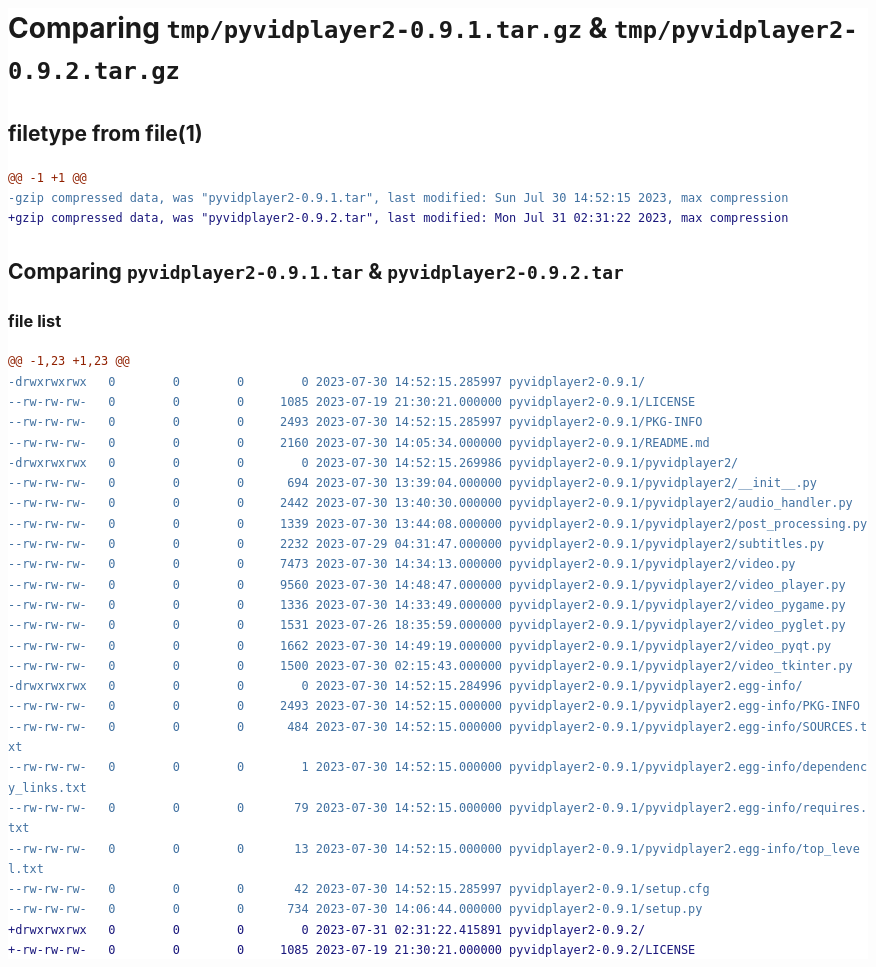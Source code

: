 # Comparing `tmp/pyvidplayer2-0.9.1.tar.gz` & `tmp/pyvidplayer2-0.9.2.tar.gz`

## filetype from file(1)

```diff
@@ -1 +1 @@
-gzip compressed data, was "pyvidplayer2-0.9.1.tar", last modified: Sun Jul 30 14:52:15 2023, max compression
+gzip compressed data, was "pyvidplayer2-0.9.2.tar", last modified: Mon Jul 31 02:31:22 2023, max compression
```

## Comparing `pyvidplayer2-0.9.1.tar` & `pyvidplayer2-0.9.2.tar`

### file list

```diff
@@ -1,23 +1,23 @@
-drwxrwxrwx   0        0        0        0 2023-07-30 14:52:15.285997 pyvidplayer2-0.9.1/
--rw-rw-rw-   0        0        0     1085 2023-07-19 21:30:21.000000 pyvidplayer2-0.9.1/LICENSE
--rw-rw-rw-   0        0        0     2493 2023-07-30 14:52:15.285997 pyvidplayer2-0.9.1/PKG-INFO
--rw-rw-rw-   0        0        0     2160 2023-07-30 14:05:34.000000 pyvidplayer2-0.9.1/README.md
-drwxrwxrwx   0        0        0        0 2023-07-30 14:52:15.269986 pyvidplayer2-0.9.1/pyvidplayer2/
--rw-rw-rw-   0        0        0      694 2023-07-30 13:39:04.000000 pyvidplayer2-0.9.1/pyvidplayer2/__init__.py
--rw-rw-rw-   0        0        0     2442 2023-07-30 13:40:30.000000 pyvidplayer2-0.9.1/pyvidplayer2/audio_handler.py
--rw-rw-rw-   0        0        0     1339 2023-07-30 13:44:08.000000 pyvidplayer2-0.9.1/pyvidplayer2/post_processing.py
--rw-rw-rw-   0        0        0     2232 2023-07-29 04:31:47.000000 pyvidplayer2-0.9.1/pyvidplayer2/subtitles.py
--rw-rw-rw-   0        0        0     7473 2023-07-30 14:34:13.000000 pyvidplayer2-0.9.1/pyvidplayer2/video.py
--rw-rw-rw-   0        0        0     9560 2023-07-30 14:48:47.000000 pyvidplayer2-0.9.1/pyvidplayer2/video_player.py
--rw-rw-rw-   0        0        0     1336 2023-07-30 14:33:49.000000 pyvidplayer2-0.9.1/pyvidplayer2/video_pygame.py
--rw-rw-rw-   0        0        0     1531 2023-07-26 18:35:59.000000 pyvidplayer2-0.9.1/pyvidplayer2/video_pyglet.py
--rw-rw-rw-   0        0        0     1662 2023-07-30 14:49:19.000000 pyvidplayer2-0.9.1/pyvidplayer2/video_pyqt.py
--rw-rw-rw-   0        0        0     1500 2023-07-30 02:15:43.000000 pyvidplayer2-0.9.1/pyvidplayer2/video_tkinter.py
-drwxrwxrwx   0        0        0        0 2023-07-30 14:52:15.284996 pyvidplayer2-0.9.1/pyvidplayer2.egg-info/
--rw-rw-rw-   0        0        0     2493 2023-07-30 14:52:15.000000 pyvidplayer2-0.9.1/pyvidplayer2.egg-info/PKG-INFO
--rw-rw-rw-   0        0        0      484 2023-07-30 14:52:15.000000 pyvidplayer2-0.9.1/pyvidplayer2.egg-info/SOURCES.txt
--rw-rw-rw-   0        0        0        1 2023-07-30 14:52:15.000000 pyvidplayer2-0.9.1/pyvidplayer2.egg-info/dependency_links.txt
--rw-rw-rw-   0        0        0       79 2023-07-30 14:52:15.000000 pyvidplayer2-0.9.1/pyvidplayer2.egg-info/requires.txt
--rw-rw-rw-   0        0        0       13 2023-07-30 14:52:15.000000 pyvidplayer2-0.9.1/pyvidplayer2.egg-info/top_level.txt
--rw-rw-rw-   0        0        0       42 2023-07-30 14:52:15.285997 pyvidplayer2-0.9.1/setup.cfg
--rw-rw-rw-   0        0        0      734 2023-07-30 14:06:44.000000 pyvidplayer2-0.9.1/setup.py
+drwxrwxrwx   0        0        0        0 2023-07-31 02:31:22.415891 pyvidplayer2-0.9.2/
+-rw-rw-rw-   0        0        0     1085 2023-07-19 21:30:21.000000 pyvidplayer2-0.9.2/LICENSE
```